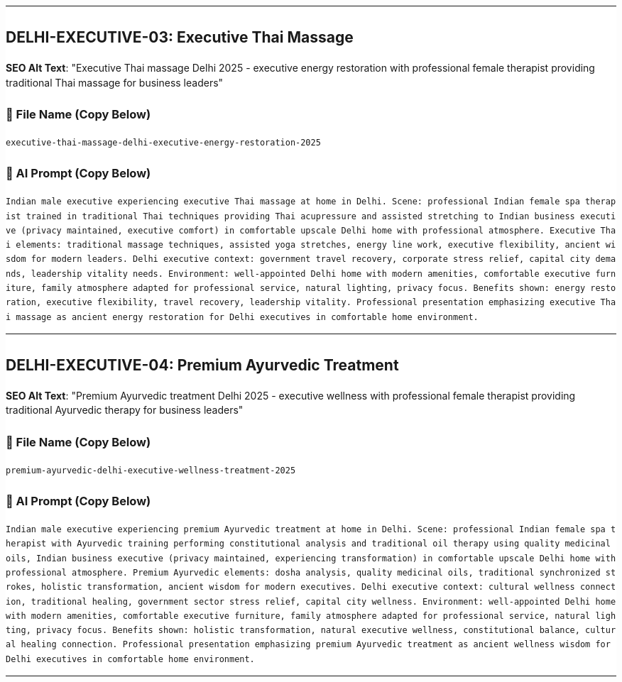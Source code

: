 
---

## DELHI-EXECUTIVE-03: Executive Thai Massage

**SEO Alt Text**: "Executive Thai massage Delhi 2025 - executive energy restoration with professional female therapist providing traditional Thai massage for business leaders"

### 📁 File Name (Copy Below)
```
executive-thai-massage-delhi-executive-energy-restoration-2025
```

### 🎨 AI Prompt (Copy Below)
```
Indian male executive experiencing executive Thai massage at home in Delhi. Scene: professional Indian female spa therapist trained in traditional Thai techniques providing Thai acupressure and assisted stretching to Indian business executive (privacy maintained, executive comfort) in comfortable upscale Delhi home with professional atmosphere. Executive Thai elements: traditional massage techniques, assisted yoga stretches, energy line work, executive flexibility, ancient wisdom for modern leaders. Delhi executive context: government travel recovery, corporate stress relief, capital city demands, leadership vitality needs. Environment: well-appointed Delhi home with modern amenities, comfortable executive furniture, family atmosphere adapted for professional service, natural lighting, privacy focus. Benefits shown: energy restoration, executive flexibility, travel recovery, leadership vitality. Professional presentation emphasizing executive Thai massage as ancient energy restoration for Delhi executives in comfortable home environment.
```

---

## DELHI-EXECUTIVE-04: Premium Ayurvedic Treatment

**SEO Alt Text**: "Premium Ayurvedic treatment Delhi 2025 - executive wellness with professional female therapist providing traditional Ayurvedic therapy for business leaders"

### 📁 File Name (Copy Below)
```
premium-ayurvedic-delhi-executive-wellness-treatment-2025
```

### 🎨 AI Prompt (Copy Below)
```
Indian male executive experiencing premium Ayurvedic treatment at home in Delhi. Scene: professional Indian female spa therapist with Ayurvedic training performing constitutional analysis and traditional oil therapy using quality medicinal oils, Indian business executive (privacy maintained, experiencing transformation) in comfortable upscale Delhi home with professional atmosphere. Premium Ayurvedic elements: dosha analysis, quality medicinal oils, traditional synchronized strokes, holistic transformation, ancient wisdom for modern executives. Delhi executive context: cultural wellness connection, traditional healing, government sector stress relief, capital city wellness. Environment: well-appointed Delhi home with modern amenities, comfortable executive furniture, family atmosphere adapted for professional service, natural lighting, privacy focus. Benefits shown: holistic transformation, natural executive wellness, constitutional balance, cultural healing connection. Professional presentation emphasizing premium Ayurvedic treatment as ancient wellness wisdom for Delhi executives in comfortable home environment.
```

---
